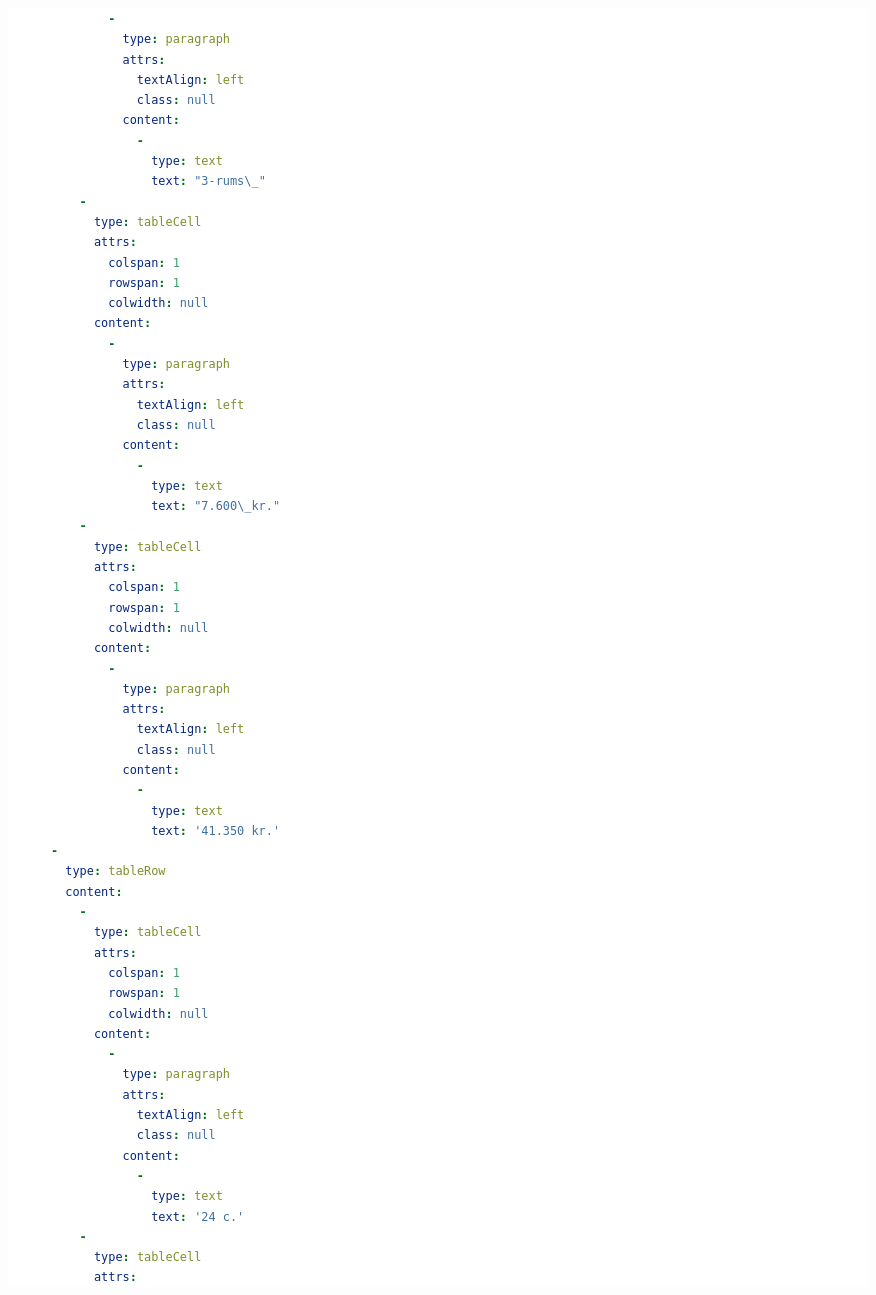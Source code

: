 ```yaml
              -
                type: paragraph
                attrs:
                  textAlign: left
                  class: null
                content:
                  -
                    type: text
                    text: "3-rums\_"
          -
            type: tableCell
            attrs:
              colspan: 1
              rowspan: 1
              colwidth: null
            content:
              -
                type: paragraph
                attrs:
                  textAlign: left
                  class: null
                content:
                  -
                    type: text
                    text: "7.600\_kr."
          -
            type: tableCell
            attrs:
              colspan: 1
              rowspan: 1
              colwidth: null
            content:
              -
                type: paragraph
                attrs:
                  textAlign: left
                  class: null
                content:
                  -
                    type: text
                    text: '41.350 kr.'
      -
        type: tableRow
        content:
          -
            type: tableCell
            attrs:
              colspan: 1
              rowspan: 1
              colwidth: null
            content:
              -
                type: paragraph
                attrs:
                  textAlign: left
                  class: null
                content:
                  -
                    type: text
                    text: '24 c.'
          -
            type: tableCell
            attrs:
```